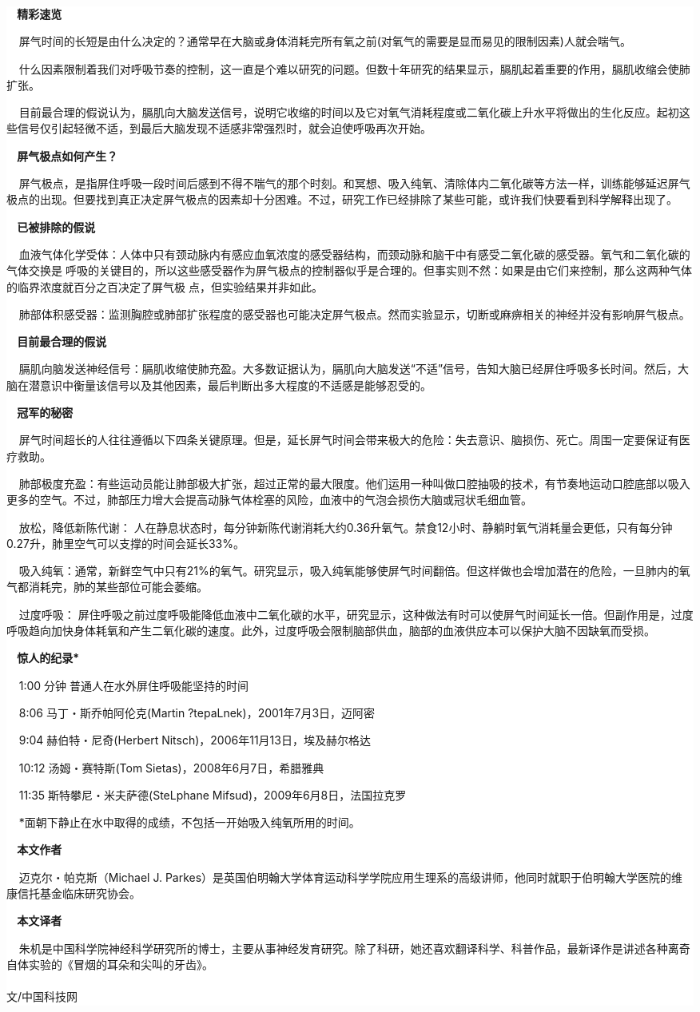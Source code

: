 <p><strong>    精彩速览</strong></p>
<p>    屏气时间的长短是由什么决定的？通常早在大脑或身体消耗完所有氧之前(对氧气的需要是显而易见的限制因素)人就会喘气。</p>
<p>    什么因素限制着我们对呼吸节奏的控制，这一直是个难以研究的问题。但数十年研究的结果显示，膈肌起着重要的作用，膈肌收缩会使肺扩张。</p>
<p>    目前最合理的假说认为，膈肌向大脑发送信号，说明它收缩的时间以及它对氧气消耗程度或二氧化碳上升水平将做出的生化反应。起初这些信号仅引起轻微不适，到最后大脑发现不适感非常强烈时，就会迫使呼吸再次开始。</p>
<p><strong>    屏气极点如何产生？</strong></p>
<p>    屏气极点，是指屏住呼吸一段时间后感到不得不喘气的那个时刻。和冥想、吸入纯氧、清除体内二氧化碳等方法一样，训练能够延迟屏气极点的出现。但要找到真正决定屏气极点的因素却十分困难。不过，研究工作已经排除了某些可能，或许我们快要看到科学解释出现了。</p>
<p>
</p>
<p><strong>    已被排除的假说</strong></p>
<p>    血液气体化学受体：人体中只有颈动脉内有感应血氧浓度的感受器结构，而颈动脉和脑干中有感受二氧化碳的感受器。氧气和二氧化碳的气体交换是
呼吸的关键目的，所以这些感受器作为屏气极点的控制器似乎是合理的。但事实则不然：如果是由它们来控制，那么这两种气体的临界浓度就百分之百决定了屏气极
点，但实验结果并非如此。</p>
<p>    肺部体积感受器：监测胸腔或肺部扩张程度的感受器也可能决定屏气极点。然而实验显示，切断或麻痹相关的神经并没有影响屏气极点。</p>
<p><strong>    目前最合理的假说</strong></p>
<p>    膈肌向脑发送神经信号：膈肌收缩使肺充盈。大多数证据认为，膈肌向大脑发送“不适”信号，告知大脑已经屏住呼吸多长时间。然后，大脑在潜意识中衡量该信号以及其他因素，最后判断出多大程度的不适感是能够忍受的。</p>
<p><strong>    冠军的秘密</strong></p>
<p>    屏气时间超长的人往往遵循以下四条关键原理。但是，延长屏气时间会带来极大的危险：失去意识、脑损伤、死亡。周围一定要保证有医疗救助。</p>
<p>    肺部极度充盈：有些运动员能让肺部极大扩张，超过正常的最大限度。他们运用一种叫做口腔抽吸的技术，有节奏地运动口腔底部以吸入更多的空气。不过，肺部压力增大会提高动脉气体栓塞的风险，血液中的气泡会损伤大脑或冠状毛细血管。</p>
<p>    放松，降低新陈代谢： 人在静息状态时，每分钟新陈代谢消耗大约0.36升氧气。禁食12小时、静躺时氧气消耗量会更低，只有每分钟0.27升，肺里空气可以支撑的时间会延长33%。</p>
<p>    吸入纯氧：通常，新鲜空气中只有21%的氧气。研究显示，吸入纯氧能够使屏气时间翻倍。但这样做也会增加潜在的危险，一旦肺内的氧气都消耗完，肺的某些部位可能会萎缩。</p>
<p>    过度呼吸： 屏住呼吸之前过度呼吸能降低血液中二氧化碳的水平，研究显示，这种做法有时可以使屏气时间延长一倍。但副作用是，过度呼吸趋向加快身体耗氧和产生二氧化碳的速度。此外，过度呼吸会限制脑部供血，脑部的血液供应本可以保护大脑不因缺氧而受损。</p>
<p>
</p>
<p><strong>    惊人的纪录*</strong></p>
<p>    1:00 分钟 普通人在水外屏住呼吸能坚持的时间</p>
<p>    8:06 马丁・斯乔帕阿伦克(Martin ?tepaLnek)，2001年7月3日，迈阿密</p>
<p>    9:04 赫伯特・尼奇(Herbert Nitsch)，2006年11月13日，埃及赫尔格达</p>
<p>    10:12 汤姆・赛特斯(Tom Sietas)，2008年6月7日，希腊雅典</p>
<p>    11:35 斯特攀尼・米夫萨德(SteLphane Mifsud)，2009年6月8日，法国拉克罗</p>
<p>    *面朝下静止在水中取得的成绩，不包括一开始吸入纯氧所用的时间。</p>
<p><strong>    本文作者</strong></p>
<p>    迈克尔・帕克斯（Michael J. Parkes）是英国伯明翰大学体育运动科学学院应用生理系的高级讲师，他同时就职于伯明翰大学医院的维康信托基金临床研究协会。</p>
<p><strong>    本文译者</strong></p>
<p>    朱机是中国科学院神经科学研究所的博士，主要从事神经发育研究。除了科研，她还喜欢翻译科学、科普作品，最新译作是讲述各种离奇自体实验的《冒烟的耳朵和尖叫的牙齿》。<br>
<br>
文/中国科技网</p></p></div>